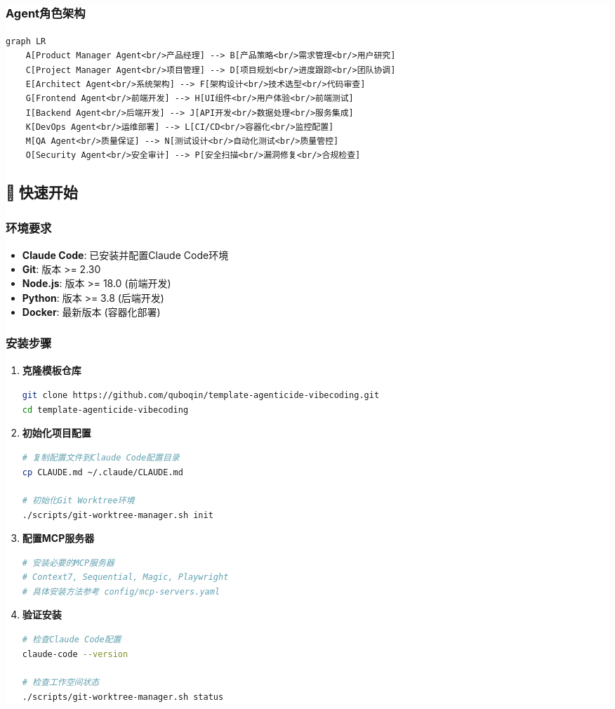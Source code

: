 ### Agent角色架构

```mermaid
graph LR
    A[Product Manager Agent<br/>产品经理] --> B[产品策略<br/>需求管理<br/>用户研究]
    C[Project Manager Agent<br/>项目管理] --> D[项目规划<br/>进度跟踪<br/>团队协调]
    E[Architect Agent<br/>系统架构] --> F[架构设计<br/>技术选型<br/>代码审查]
    G[Frontend Agent<br/>前端开发] --> H[UI组件<br/>用户体验<br/>前端测试]
    I[Backend Agent<br/>后端开发] --> J[API开发<br/>数据处理<br/>服务集成]
    K[DevOps Agent<br/>运维部署] --> L[CI/CD<br/>容器化<br/>监控配置]
    M[QA Agent<br/>质量保证] --> N[测试设计<br/>自动化测试<br/>质量管控]
    O[Security Agent<br/>安全审计] --> P[安全扫描<br/>漏洞修复<br/>合规检查]
```

## 🚀 快速开始

### 环境要求

- **Claude Code**: 已安装并配置Claude Code环境
- **Git**: 版本 >= 2.30
- **Node.js**: 版本 >= 18.0 (前端开发)
- **Python**: 版本 >= 3.8 (后端开发)
- **Docker**: 最新版本 (容器化部署)

### 安装步骤

1. **克隆模板仓库**
   ```bash
   git clone https://github.com/quboqin/template-agenticide-vibecoding.git
   cd template-agenticide-vibecoding
   ```

2. **初始化项目配置**
   ```bash
   # 复制配置文件到Claude Code配置目录
   cp CLAUDE.md ~/.claude/CLAUDE.md
   
   # 初始化Git Worktree环境
   ./scripts/git-worktree-manager.sh init
   ```

3. **配置MCP服务器**
   ```bash
   # 安装必要的MCP服务器
   # Context7, Sequential, Magic, Playwright
   # 具体安装方法参考 config/mcp-servers.yaml
   ```

4. **验证安装**
   ```bash
   # 检查Claude Code配置
   claude-code --version
   
   # 检查工作空间状态
   ./scripts/git-worktree-manager.sh status
   ```
